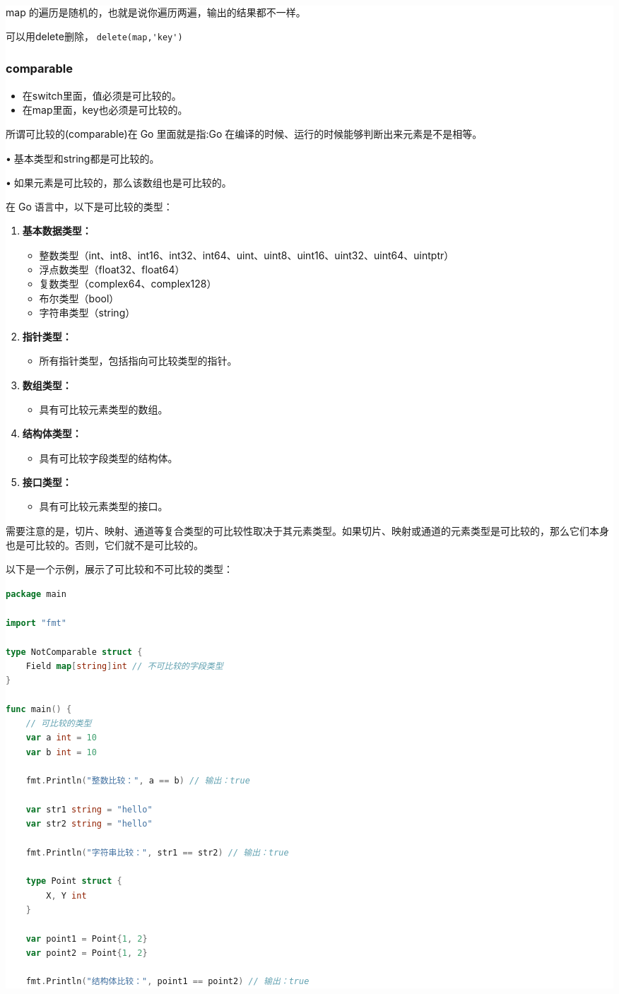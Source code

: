 map 的遍历是随机的，也就是说你遍历两遍，输出的结果都不一样。

可以用delete删除， `delete(map,'key')`

### comparable

* 在switch里面，值必须是可比较的。
* 在map里面，key也必须是可比较的。

所谓可比较的(comparable)在 Go 里面就是指:Go 在编译的时候、运行的时候能够判断出来元素是不是相等。

• 基本类型和string都是可比较的。

• 如果元素是可比较的，那么该数组也是可比较的。

在 Go 语言中，以下是可比较的类型：

1. **基本数据类型：**

   - 整数类型（int、int8、int16、int32、int64、uint、uint8、uint16、uint32、uint64、uintptr）
   - 浮点数类型（float32、float64）
   - 复数类型（complex64、complex128）
   - 布尔类型（bool）
   - 字符串类型（string）
2. **指针类型：**

   - 所有指针类型，包括指向可比较类型的指针。
3. **数组类型：**

   - 具有可比较元素类型的数组。
4. **结构体类型：**

   - 具有可比较字段类型的结构体。
5. **接口类型：**

   - 具有可比较元素类型的接口。

需要注意的是，切片、映射、通道等复合类型的可比较性取决于其元素类型。如果切片、映射或通道的元素类型是可比较的，那么它们本身也是可比较的。否则，它们就不是可比较的。

以下是一个示例，展示了可比较和不可比较的类型：

```go
package main

import "fmt"

type NotComparable struct {
    Field map[string]int // 不可比较的字段类型
}

func main() {
    // 可比较的类型
    var a int = 10
    var b int = 10

    fmt.Println("整数比较：", a == b) // 输出：true

    var str1 string = "hello"
    var str2 string = "hello"

    fmt.Println("字符串比较：", str1 == str2) // 输出：true

    type Point struct {
        X, Y int
    }

    var point1 = Point{1, 2}
    var point2 = Point{1, 2}

    fmt.Println("结构体比较：", point1 == point2) // 输出：true
```